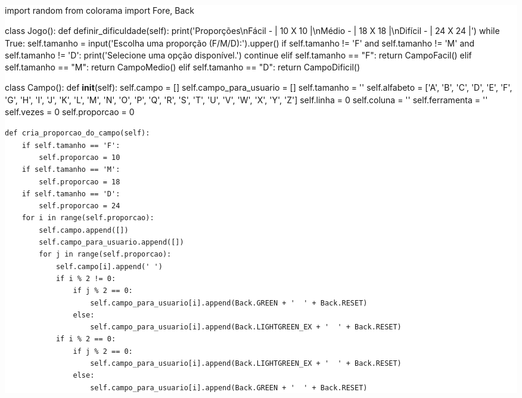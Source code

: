 import random
from colorama import Fore, Back


class Jogo():
    def definir_dificuldade(self):
        print('Proporções\nFácil - | 10 X 10 |\nMédio - | 18 X 18 |\nDifícil - | 24 X 24 |')
        while True:
            self.tamanho = input('Escolha uma proporção (F/M/D):').upper()
            if self.tamanho != 'F' and self.tamanho != 'M' and self.tamanho != 'D':
                print('Selecione uma opção disponível.')
                continue
            elif self.tamanho == "F":
                return CampoFacil()
            elif self.tamanho == "M":
                return CampoMedio()
            elif self.tamanho == "D":
                return CampoDificil()

class Campo():
    def __init__(self):
        self.campo = []
        self.campo_para_usuario = []
        self.tamanho = ''
        self.alfabeto = ['A', 'B', 'C', 'D', 'E', 'F', 'G', 'H', 'I', 'J', 'K', 'L', 'M', 'N', 'O', 'P', 'Q', 'R', 'S', 'T', 'U', 'V', 'W', 'X', 'Y', 'Z']
        self.linha = 0
        self.coluna = ''
        self.ferramenta = ''
        self.vezes = 0
        self.proporcao = 0

    def cria_proporcao_do_campo(self):
        if self.tamanho == 'F':
            self.proporcao = 10
        if self.tamanho == 'M':
            self.proporcao = 18
        if self.tamanho == 'D':
            self.proporcao = 24
        for i in range(self.proporcao):
            self.campo.append([])
            self.campo_para_usuario.append([])
            for j in range(self.proporcao):
                self.campo[i].append(' ')
                if i % 2 != 0:
                    if j % 2 == 0:
                        self.campo_para_usuario[i].append(Back.GREEN + '  ' + Back.RESET)
                    else:
                        self.campo_para_usuario[i].append(Back.LIGHTGREEN_EX + '  ' + Back.RESET)
                if i % 2 == 0:
                    if j % 2 == 0:
                        self.campo_para_usuario[i].append(Back.LIGHTGREEN_EX + '  ' + Back.RESET)
                    else:
                        self.campo_para_usuario[i].append(Back.GREEN + '  ' + Back.RESET)

